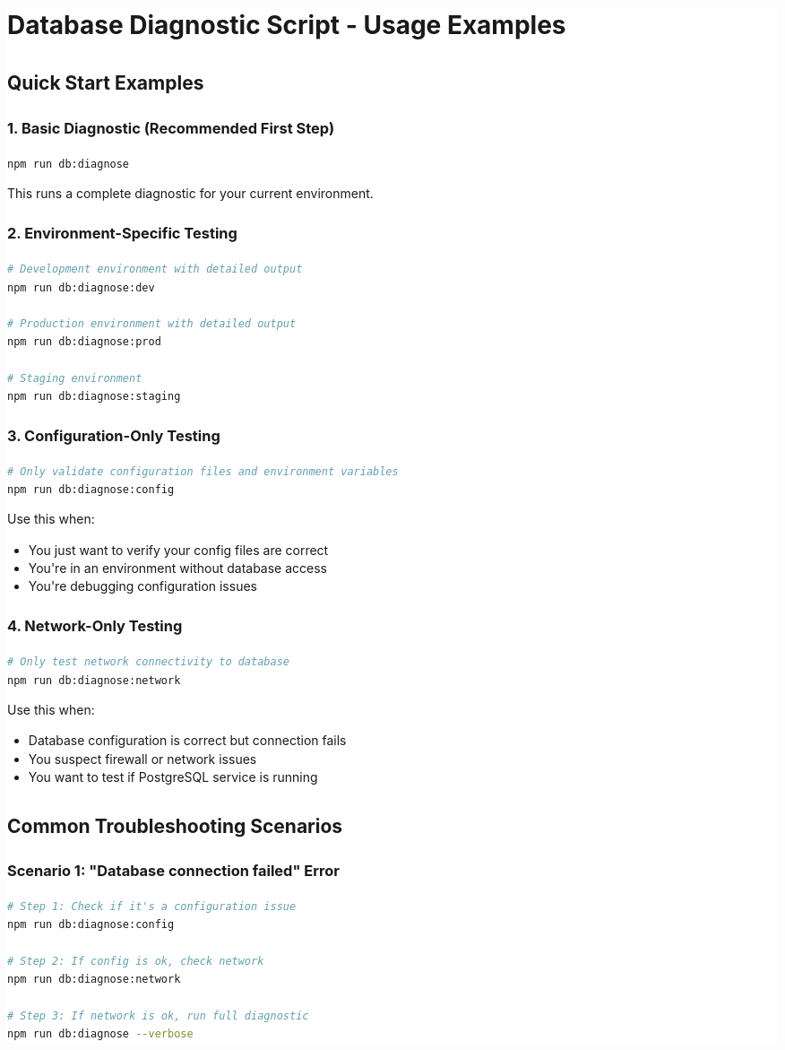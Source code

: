 # Database Diagnostic Script - Usage Examples

## Quick Start Examples

### 1. Basic Diagnostic (Recommended First Step)
```bash
npm run db:diagnose
```
This runs a complete diagnostic for your current environment.

### 2. Environment-Specific Testing
```bash
# Development environment with detailed output
npm run db:diagnose:dev

# Production environment with detailed output
npm run db:diagnose:prod

# Staging environment
npm run db:diagnose:staging
```

### 3. Configuration-Only Testing
```bash
# Only validate configuration files and environment variables
npm run db:diagnose:config
```
Use this when:
- You just want to verify your config files are correct
- You're in an environment without database access
- You're debugging configuration issues

### 4. Network-Only Testing
```bash
# Only test network connectivity to database
npm run db:diagnose:network
```
Use this when:
- Database configuration is correct but connection fails
- You suspect firewall or network issues
- You want to test if PostgreSQL service is running

## Common Troubleshooting Scenarios

### Scenario 1: "Database connection failed" Error
```bash
# Step 1: Check if it's a configuration issue
npm run db:diagnose:config

# Step 2: If config is ok, check network
npm run db:diagnose:network

# Step 3: If network is ok, run full diagnostic
npm run db:diagnose --verbose
```
